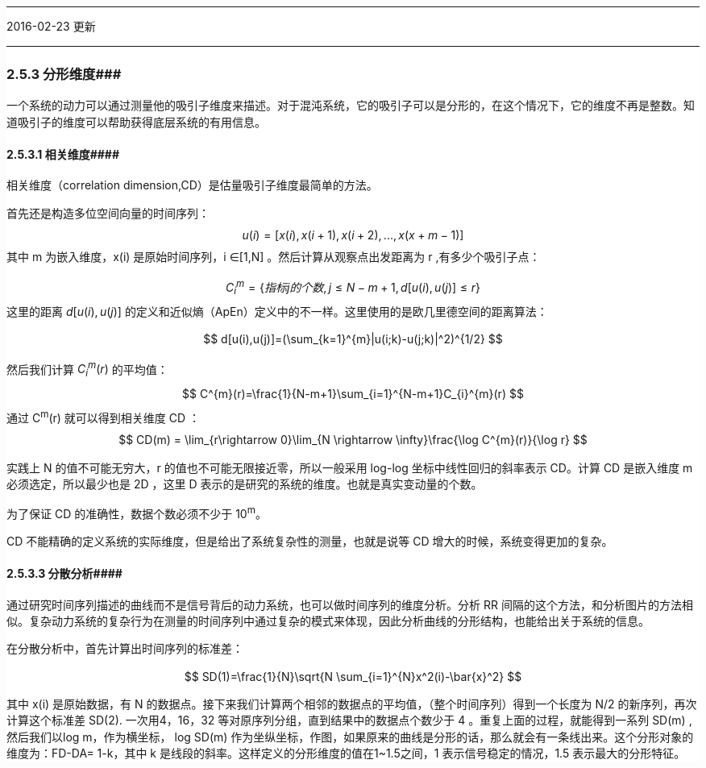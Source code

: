 
---
2016-02-23 更新

---

### 2.5.3 分形维度###

一个系统的动力可以通过测量他的吸引子维度来描述。对于混沌系统，它的吸引子可以是分形的，在这个情况下，它的维度不再是整数。知道吸引子的维度可以帮助获得底层系统的有用信息。

#### 2.5.3.1 相关维度####
相关维度（correlation dimension,CD）是估量吸引子维度最简单的方法。

首先还是构造多位空间向量的时间序列：
$$
u(i)=[x(i),x(i+1),x(i+2),...,x(x+m-1)]
$$
其中 m 为嵌入维度，x(i) 是原始时间序列，i &isin;[1,N] 。然后计算从观察点出发距离为 r ,有多少个吸引子点：

$$
C_{i}^{m}=\{指标j的个数, j\le N-m+1,d[u(i),u(j)]\le r\}
$$
这里的距离 $d[u(i),u(j)]$ 的定义和近似熵（ApEn）定义中的不一样。这里使用的是欧几里德空间的距离算法：

$$
d[u(i),u(j)]=(\sum_{k=1}^{m}|u(i;k)-u(j;k)|^2)^{1/2}
$$

然后我们计算 $C_{i}^{m}(r)$ 的平均值：
$$
C^{m}(r)=\frac{1}{N-m+1}\sum_{i=1}^{N-m+1}C_{i}^{m}(r)
$$
通过 C<sup>m</sup>(r) 就可以得到相关维度 CD ：
$$
CD(m) = \lim_{r\rightarrow 0}\lim_{N \rightarrow \infty}\frac{\log C^{m}(r)}{\log r}
$$

实践上 N 的值不可能无穷大，r 的值也不可能无限接近零，所以一般采用 log-log 坐标中线性回归的斜率表示 CD。计算 CD 是嵌入维度 m 必须选定，所以最少也是 2D ，这里 D 表示的是研究的系统的维度。也就是真实变动量的个数。

为了保证 CD 的准确性，数据个数必须不少于 10<sup>m</sup>。

CD 不能精确的定义系统的实际维度，但是给出了系统复杂性的测量，也就是说等 CD 增大的时候，系统变得更加的复杂。

#### 2.5.3.3 分散分析####
通过研究时间序列描述的曲线而不是信号背后的动力系统，也可以做时间序列的维度分析。分析 RR 间隔的这个方法，和分析图片的方法相似。复杂动力系统的复杂行为在测量的时间序列中通过复杂的模式来体现，因此分析曲线的分形结构，也能给出关于系统的信息。

在分散分析中，首先计算出时间序列的标准差：

$$
SD(1)=\frac{1}{N}\sqrt{N \sum_{i=1}^{N}x^2(i)-\bar{x}^2}
$$

其中 x(i) 是原始数据，有 N 的数据点。接下来我们计算两个相邻的数据点的平均值，（整个时间序列）得到一个长度为 N/2 的新序列，再次计算这个标准差 SD(2). 一次用4，16，32 等对原序列分组，直到结果中的数据点个数少于 4 。重复上面的过程，就能得到一系列 SD(m) , 然后我们以log m，作为横坐标， log SD(m) 作为坐纵坐标，作图，如果原来的曲线是分形的话，那么就会有一条线出来。这个分形对象的维度为：FD-DA= 1-k，其中 k 是线段的斜率。这样定义的分形维度的值在1~1.5之间，1 表示信号稳定的情况，1.5 表示最大的分形特征。
